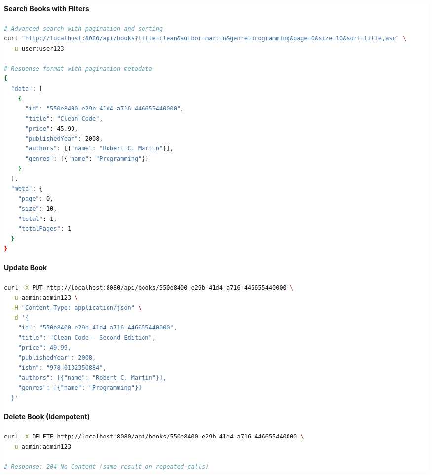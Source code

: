 #### Search Books with Filters
```bash
# Advanced search with pagination and sorting
curl "http://localhost:8080/api/books?title=clean&author=martin&genre=programming&page=0&size=10&sort=title,asc" \
  -u user:user123

# Response format with pagination metadata
{
  "data": [
    {
      "id": "550e8400-e29b-41d4-a716-446655440000",
      "title": "Clean Code",
      "price": 45.99,
      "publishedYear": 2008,
      "authors": [{"name": "Robert C. Martin"}],
      "genres": [{"name": "Programming"}]
    }
  ],
  "meta": {
    "page": 0,
    "size": 10,
    "total": 1,
    "totalPages": 1
  }
}
```

#### Update Book
```bash
curl -X PUT http://localhost:8080/api/books/550e8400-e29b-41d4-a716-446655440000 \
  -u admin:admin123 \
  -H "Content-Type: application/json" \
  -d '{
    "id": "550e8400-e29b-41d4-a716-446655440000",
    "title": "Clean Code - Second Edition",
    "price": 49.99,
    "publishedYear": 2008,
    "isbn": "978-0132350884",
    "authors": [{"name": "Robert C. Martin"}],
    "genres": [{"name": "Programming"}]
  }'
```

#### Delete Book (Idempotent)
```bash
curl -X DELETE http://localhost:8080/api/books/550e8400-e29b-41d4-a716-446655440000 \
  -u admin:admin123

# Response: 204 No Content (same result on repeated calls)
```

